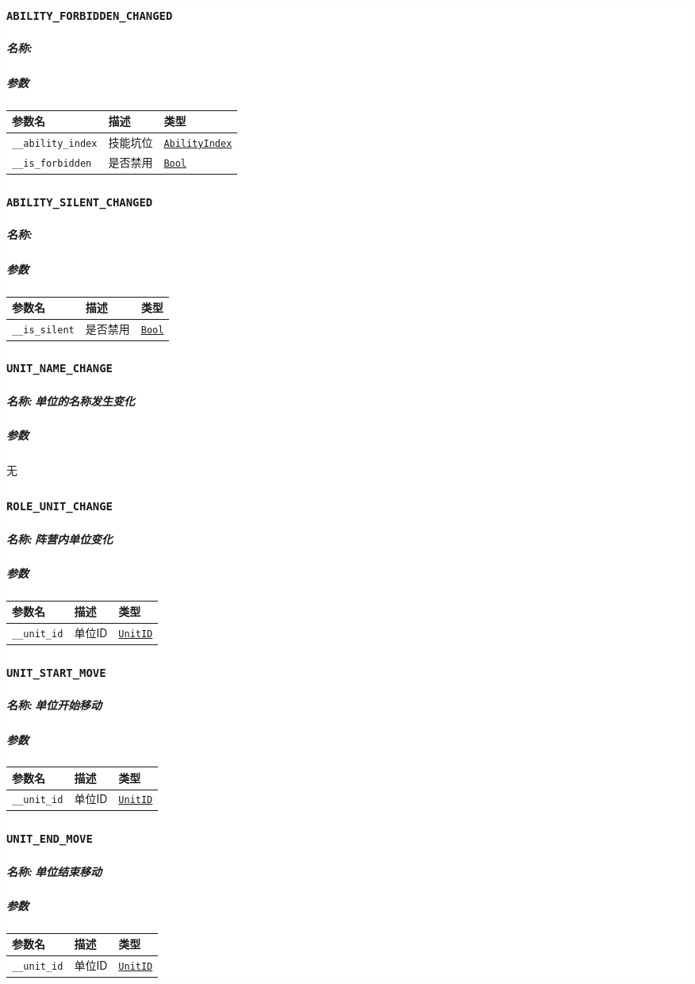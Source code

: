 
### `ABILITY_FORBIDDEN_CHANGED`
<span id="ABILITY_FORBIDDEN_CHANGED"></span>
##### **名称:** 
##### **参数**
参数名        | 描述         | 类型
:----------- | :----------- | :-----------
`__ability_index` | 技能坑位  | [`AbilityIndex`](../etype#AbilityIndex)
`__is_forbidden` | 是否禁用  | [`Bool`](../etype#Bool)


### `ABILITY_SILENT_CHANGED`
<span id="ABILITY_SILENT_CHANGED"></span>
##### **名称:** 
##### **参数**
参数名        | 描述         | 类型
:----------- | :----------- | :-----------
`__is_silent` | 是否禁用  | [`Bool`](../etype#Bool)


### `UNIT_NAME_CHANGE`
<span id="UNIT_NAME_CHANGE"></span>
##### **名称:** 单位的名称发生变化
##### **参数**
无


### `ROLE_UNIT_CHANGE`
<span id="ROLE_UNIT_CHANGE"></span>
##### **名称:** 阵营内单位变化
##### **参数**
参数名        | 描述         | 类型
:----------- | :----------- | :-----------
`__unit_id` | 单位ID  | [`UnitID`](../etype#UnitID)


### `UNIT_START_MOVE`
<span id="UNIT_START_MOVE"></span>
##### **名称:** 单位开始移动
##### **参数**
参数名        | 描述         | 类型
:----------- | :----------- | :-----------
`__unit_id` | 单位ID  | [`UnitID`](../etype#UnitID)


### `UNIT_END_MOVE`
<span id="UNIT_END_MOVE"></span>
##### **名称:** 单位结束移动
##### **参数**
参数名        | 描述         | 类型
:----------- | :----------- | :-----------
`__unit_id` | 单位ID  | [`UnitID`](../etype#UnitID)
